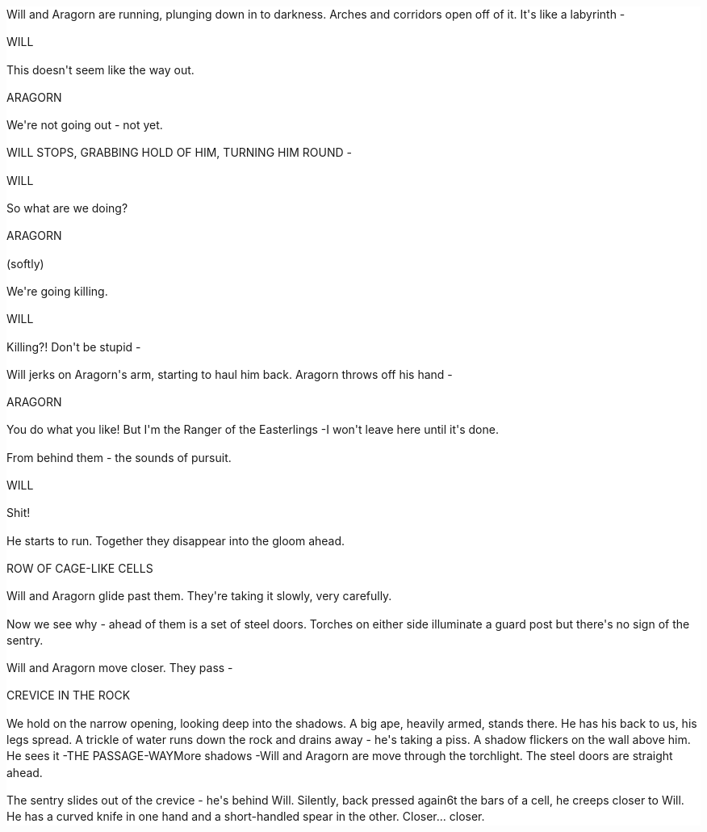 Will and Aragorn are running, plunging down in to darkness. Arches and
corridors open off of it. It's like a labyrinth -

WILL

This doesn't seem like the way out.

ARAGORN

We're not going out - not yet.

WILL STOPS, GRABBING HOLD OF HIM, TURNING HIM ROUND -

WILL

So what are we doing?

ARAGORN

(softly)

We're going killing.

WILL

Killing?! Don't be stupid -

Will jerks on Aragorn's arm, starting to haul him back. Aragorn throws off
his hand -

ARAGORN

You do what you like! But I'm the Ranger of the Easterlings -I won't leave
here until it's done.

From behind them - the sounds of pursuit.

WILL

Shit!

He starts to run. Together they disappear into the gloom ahead.

ROW OF CAGE-LIKE CELLS

Will and Aragorn glide past them. They're taking it slowly, very carefully.

Now we see why - ahead of them is a set of steel doors. Torches on either
side illuminate a guard post but there's no sign of the sentry.

Will and Aragorn move closer. They pass -

CREVICE IN THE ROCK

We hold on the narrow opening, looking deep into the shadows. A big ape,
heavily armed, stands there. He has his back to us, his legs spread. A
trickle of water runs down the rock and drains away - he's taking a piss. A
shadow flickers on the wall above him. He sees it -THE PASSAGE-WAYMore
shadows -Will and Aragorn are move through the torchlight. The steel doors
are straight ahead.

The sentry slides out of the crevice - he's behind Will. Silently, back
pressed again6t the bars of a cell, he creeps closer to Will. He has a
curved knife in one hand and a short-handled spear in the other. Closer...
closer.
